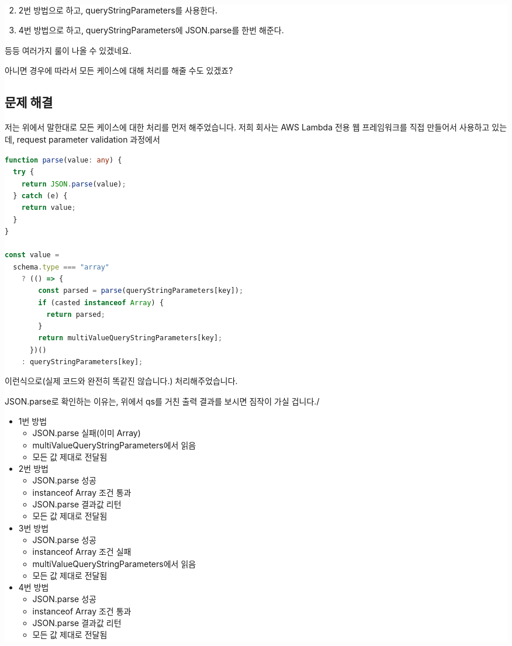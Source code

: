 2. 2번 방법으로 하고, queryStringParameters를 사용한다.

3. 4번 방법으로 하고, queryStringParameters에 JSON.parse를 한번 해준다.

등등 여러가지 룰이 나올 수 있겠네요.

아니면 경우에 따라서 모든 케이스에 대해 처리를 해줄 수도 있겠죠?

## 문제 해결

저는 위에서 말한대로 모든 케이스에 대한 처리를 먼저 해주었습니다. 저희 회사는 AWS Lambda 전용 웹 프레임워크를 직접 만들어서 사용하고 있는데, request parameter validation 과정에서

```typescript
function parse(value: any) {
  try {
    return JSON.parse(value);
  } catch (e) {
    return value;
  }
}

const value =
  schema.type === "array"
    ? (() => {
        const parsed = parse(queryStringParameters[key]);
        if (casted instanceof Array) {
          return parsed;
        }
        return multiValueQueryStringParameters[key];
      })()
    : queryStringParameters[key];
```

이런식으로(실제 코드와 완전히 똑같진 않습니다.) 처리해주었습니다.

JSON.parse로 확인하는 이유는, 위에서 qs를 거친 출력 결과를 보시면 짐작이 가실 겁니다./

- 1번 방법
  - JSON.parse 실패(이미 Array)
  - multiValueQueryStringParameters에서 읽음
  - 모든 값 제대로 전달됨
- 2번 방법
  - JSON.parse 성공
  - instanceof Array 조건 통과
  - JSON.parse 결과값 리턴
  - 모든 값 제대로 전달됨
- 3번 방법
  - JSON.parse 성공
  - instanceof Array 조건 실패
  - multiValueQueryStringParameters에서 읽음
  - 모든 값 제대로 전달됨
- 4번 방법
  - JSON.parse 성공
  - instanceof Array 조건 통과
  - JSON.parse 결과값 리턴
  - 모든 값 제대로 전달됨
